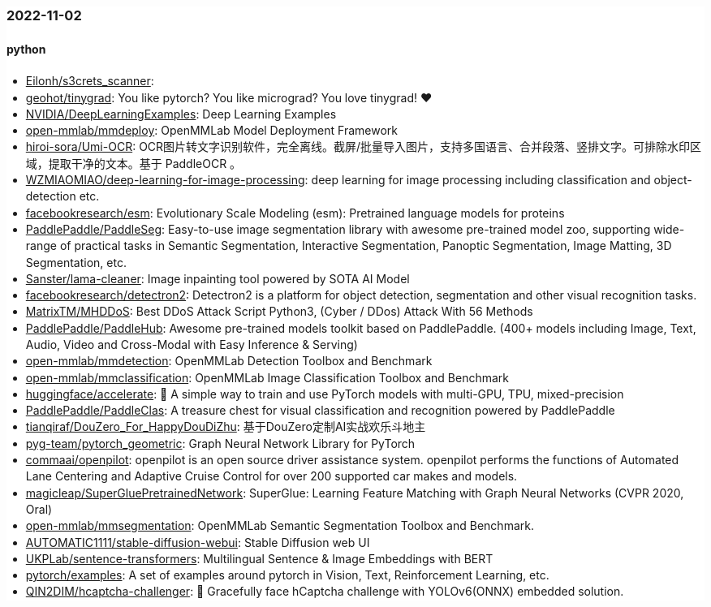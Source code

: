 ### 2022-11-02

#### python
* [Eilonh/s3crets_scanner](https://github.com/Eilonh/s3crets_scanner): 
* [geohot/tinygrad](https://github.com/geohot/tinygrad): You like pytorch? You like micrograd? You love tinygrad! ❤️
* [NVIDIA/DeepLearningExamples](https://github.com/NVIDIA/DeepLearningExamples): Deep Learning Examples
* [open-mmlab/mmdeploy](https://github.com/open-mmlab/mmdeploy): OpenMMLab Model Deployment Framework
* [hiroi-sora/Umi-OCR](https://github.com/hiroi-sora/Umi-OCR): OCR图片转文字识别软件，完全离线。截屏/批量导入图片，支持多国语言、合并段落、竖排文字。可排除水印区域，提取干净的文本。基于 PaddleOCR 。
* [WZMIAOMIAO/deep-learning-for-image-processing](https://github.com/WZMIAOMIAO/deep-learning-for-image-processing): deep learning for image processing including classification and object-detection etc.
* [facebookresearch/esm](https://github.com/facebookresearch/esm): Evolutionary Scale Modeling (esm): Pretrained language models for proteins
* [PaddlePaddle/PaddleSeg](https://github.com/PaddlePaddle/PaddleSeg): Easy-to-use image segmentation library with awesome pre-trained model zoo, supporting wide-range of practical tasks in Semantic Segmentation, Interactive Segmentation, Panoptic Segmentation, Image Matting, 3D Segmentation, etc.
* [Sanster/lama-cleaner](https://github.com/Sanster/lama-cleaner): Image inpainting tool powered by SOTA AI Model
* [facebookresearch/detectron2](https://github.com/facebookresearch/detectron2): Detectron2 is a platform for object detection, segmentation and other visual recognition tasks.
* [MatrixTM/MHDDoS](https://github.com/MatrixTM/MHDDoS): Best DDoS Attack Script Python3, (Cyber / DDos) Attack With 56 Methods
* [PaddlePaddle/PaddleHub](https://github.com/PaddlePaddle/PaddleHub): Awesome pre-trained models toolkit based on PaddlePaddle. (400+ models including Image, Text, Audio, Video and Cross-Modal with Easy Inference & Serving)
* [open-mmlab/mmdetection](https://github.com/open-mmlab/mmdetection): OpenMMLab Detection Toolbox and Benchmark
* [open-mmlab/mmclassification](https://github.com/open-mmlab/mmclassification): OpenMMLab Image Classification Toolbox and Benchmark
* [huggingface/accelerate](https://github.com/huggingface/accelerate): 🚀 A simple way to train and use PyTorch models with multi-GPU, TPU, mixed-precision
* [PaddlePaddle/PaddleClas](https://github.com/PaddlePaddle/PaddleClas): A treasure chest for visual classification and recognition powered by PaddlePaddle
* [tianqiraf/DouZero_For_HappyDouDiZhu](https://github.com/tianqiraf/DouZero_For_HappyDouDiZhu): 基于DouZero定制AI实战欢乐斗地主
* [pyg-team/pytorch_geometric](https://github.com/pyg-team/pytorch_geometric): Graph Neural Network Library for PyTorch
* [commaai/openpilot](https://github.com/commaai/openpilot): openpilot is an open source driver assistance system. openpilot performs the functions of Automated Lane Centering and Adaptive Cruise Control for over 200 supported car makes and models.
* [magicleap/SuperGluePretrainedNetwork](https://github.com/magicleap/SuperGluePretrainedNetwork): SuperGlue: Learning Feature Matching with Graph Neural Networks (CVPR 2020, Oral)
* [open-mmlab/mmsegmentation](https://github.com/open-mmlab/mmsegmentation): OpenMMLab Semantic Segmentation Toolbox and Benchmark.
* [AUTOMATIC1111/stable-diffusion-webui](https://github.com/AUTOMATIC1111/stable-diffusion-webui): Stable Diffusion web UI
* [UKPLab/sentence-transformers](https://github.com/UKPLab/sentence-transformers): Multilingual Sentence & Image Embeddings with BERT
* [pytorch/examples](https://github.com/pytorch/examples): A set of examples around pytorch in Vision, Text, Reinforcement Learning, etc.
* [QIN2DIM/hcaptcha-challenger](https://github.com/QIN2DIM/hcaptcha-challenger): 🥂 Gracefully face hCaptcha challenge with YOLOv6(ONNX) embedded solution.
